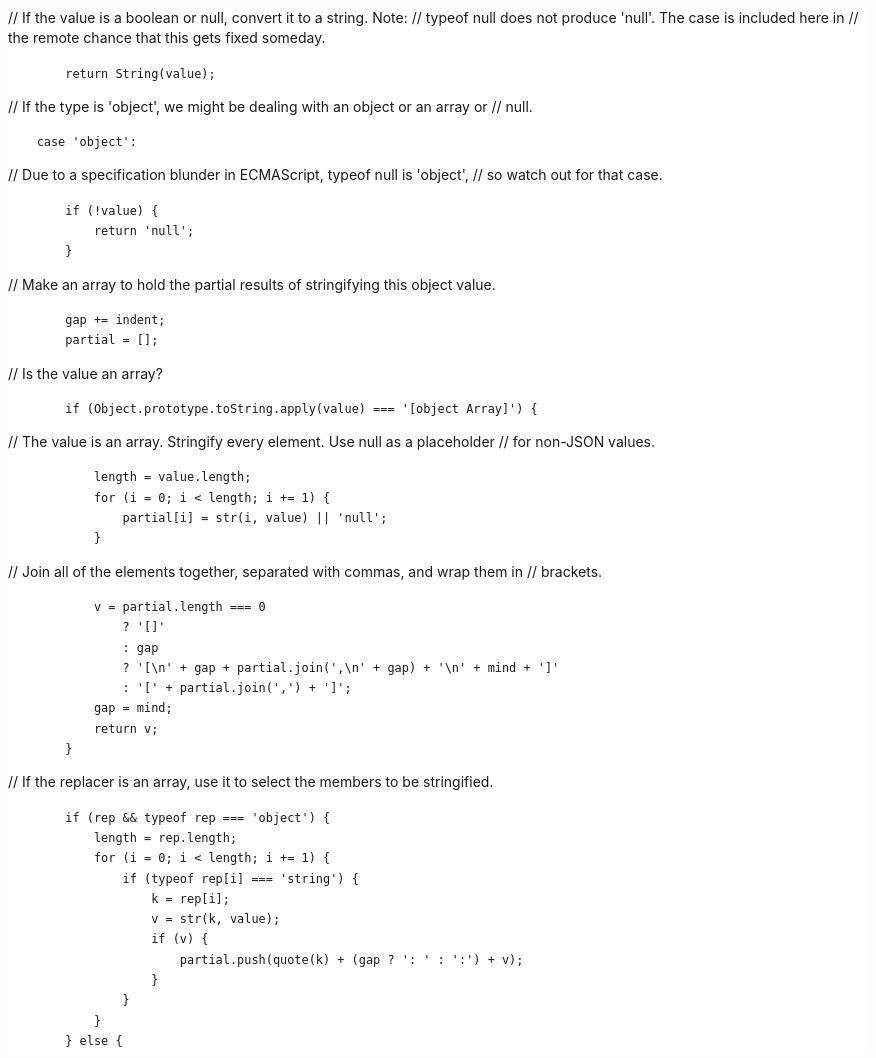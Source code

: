 // If the value is a boolean or null, convert it to a string. Note:
// typeof null does not produce 'null'. The case is included here in
// the remote chance that this gets fixed someday.

            return String(value);

// If the type is 'object', we might be dealing with an object or an array or
// null.

        case 'object':

// Due to a specification blunder in ECMAScript, typeof null is 'object',
// so watch out for that case.

            if (!value) {
                return 'null';
            }

// Make an array to hold the partial results of stringifying this object value.

            gap += indent;
            partial = [];

// Is the value an array?

            if (Object.prototype.toString.apply(value) === '[object Array]') {

// The value is an array. Stringify every element. Use null as a placeholder
// for non-JSON values.

                length = value.length;
                for (i = 0; i < length; i += 1) {
                    partial[i] = str(i, value) || 'null';
                }

// Join all of the elements together, separated with commas, and wrap them in
// brackets.

                v = partial.length === 0
                    ? '[]'
                    : gap
                    ? '[\n' + gap + partial.join(',\n' + gap) + '\n' + mind + ']'
                    : '[' + partial.join(',') + ']';
                gap = mind;
                return v;
            }

// If the replacer is an array, use it to select the members to be stringified.

            if (rep && typeof rep === 'object') {
                length = rep.length;
                for (i = 0; i < length; i += 1) {
                    if (typeof rep[i] === 'string') {
                        k = rep[i];
                        v = str(k, value);
                        if (v) {
                            partial.push(quote(k) + (gap ? ': ' : ':') + v);
                        }
                    }
                }
            } else {
